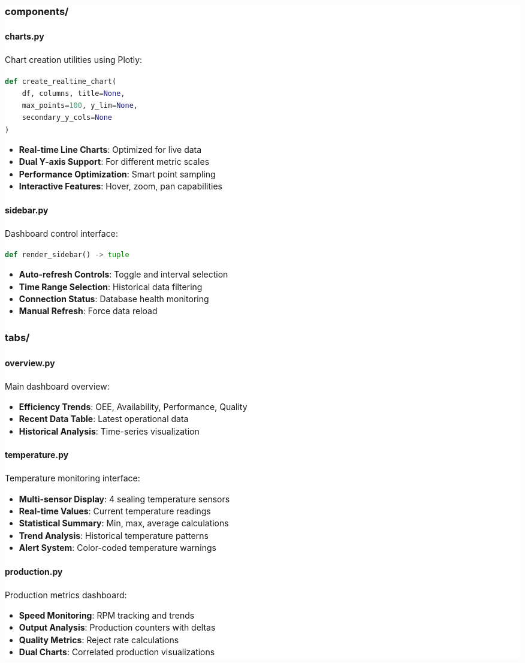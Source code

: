 ### components/

#### charts.py

Chart creation utilities using Plotly:

```python
def create_realtime_chart(
    df, columns, title=None,
    max_points=100, y_lim=None,
    secondary_y_cols=None
)
```

- **Real-time Line Charts**: Optimized for live data
- **Dual Y-axis Support**: For different metric scales
- **Performance Optimization**: Smart point sampling
- **Interactive Features**: Hover, zoom, pan capabilities

#### sidebar.py

Dashboard control interface:

```python
def render_sidebar() -> tuple
```

- **Auto-refresh Controls**: Toggle and interval selection
- **Time Range Selection**: Historical data filtering
- **Connection Status**: Database health monitoring
- **Manual Refresh**: Force data reload

### tabs/

#### overview.py

Main dashboard overview:

- **Efficiency Trends**: OEE, Availability, Performance, Quality
- **Recent Data Table**: Latest operational data
- **Historical Analysis**: Time-series visualization

#### temperature.py

Temperature monitoring interface:

- **Multi-sensor Display**: 4 sealing temperature sensors
- **Real-time Values**: Current temperature readings
- **Statistical Summary**: Min, max, average calculations
- **Trend Analysis**: Historical temperature patterns
- **Alert System**: Color-coded temperature warnings

#### production.py

Production metrics dashboard:

- **Speed Monitoring**: RPM tracking and trends
- **Output Analysis**: Production counters with deltas
- **Quality Metrics**: Reject rate calculations
- **Dual Charts**: Correlated production visualizations
